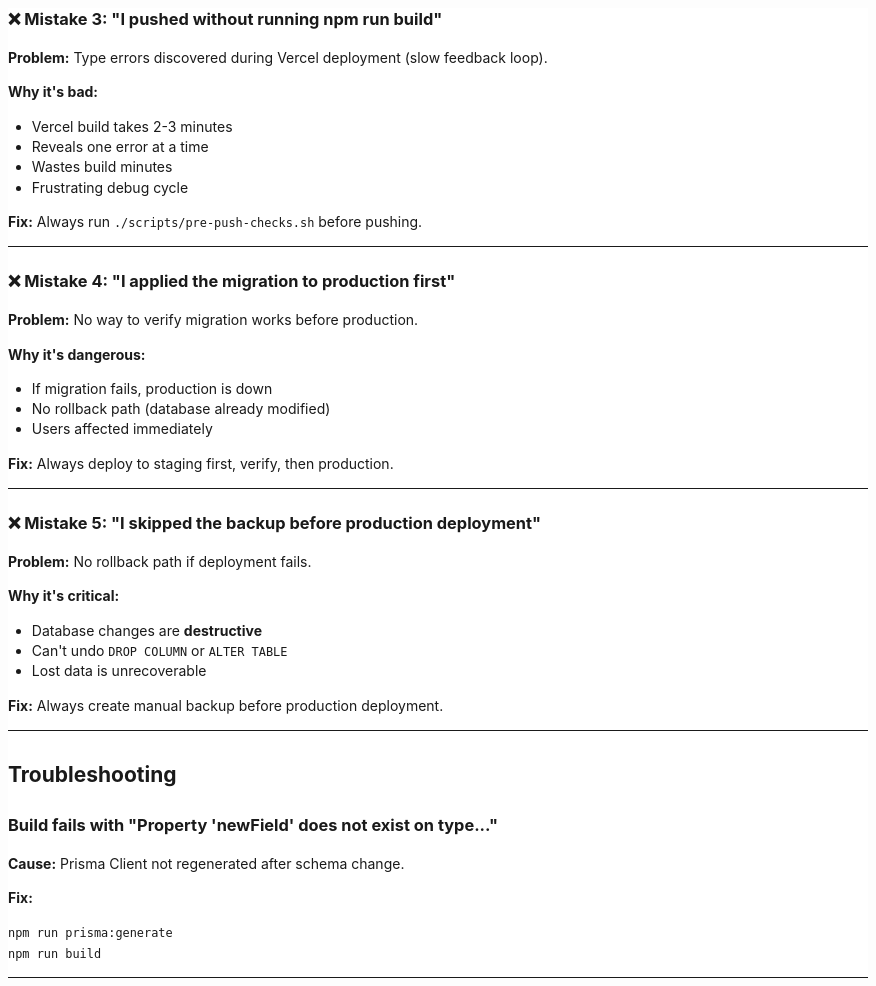 
### ❌ Mistake 3: "I pushed without running npm run build"

**Problem:** Type errors discovered during Vercel deployment (slow feedback loop).

**Why it's bad:**
- Vercel build takes 2-3 minutes
- Reveals one error at a time
- Wastes build minutes
- Frustrating debug cycle

**Fix:** Always run `./scripts/pre-push-checks.sh` before pushing.

---

### ❌ Mistake 4: "I applied the migration to production first"

**Problem:** No way to verify migration works before production.

**Why it's dangerous:**
- If migration fails, production is down
- No rollback path (database already modified)
- Users affected immediately

**Fix:** Always deploy to staging first, verify, then production.

---

### ❌ Mistake 5: "I skipped the backup before production deployment"

**Problem:** No rollback path if deployment fails.

**Why it's critical:**
- Database changes are **destructive**
- Can't undo `DROP COLUMN` or `ALTER TABLE`
- Lost data is unrecoverable

**Fix:** Always create manual backup before production deployment.

---

## Troubleshooting

### Build fails with "Property 'newField' does not exist on type..."

**Cause:** Prisma Client not regenerated after schema change.

**Fix:**
```bash
npm run prisma:generate
npm run build
```

---